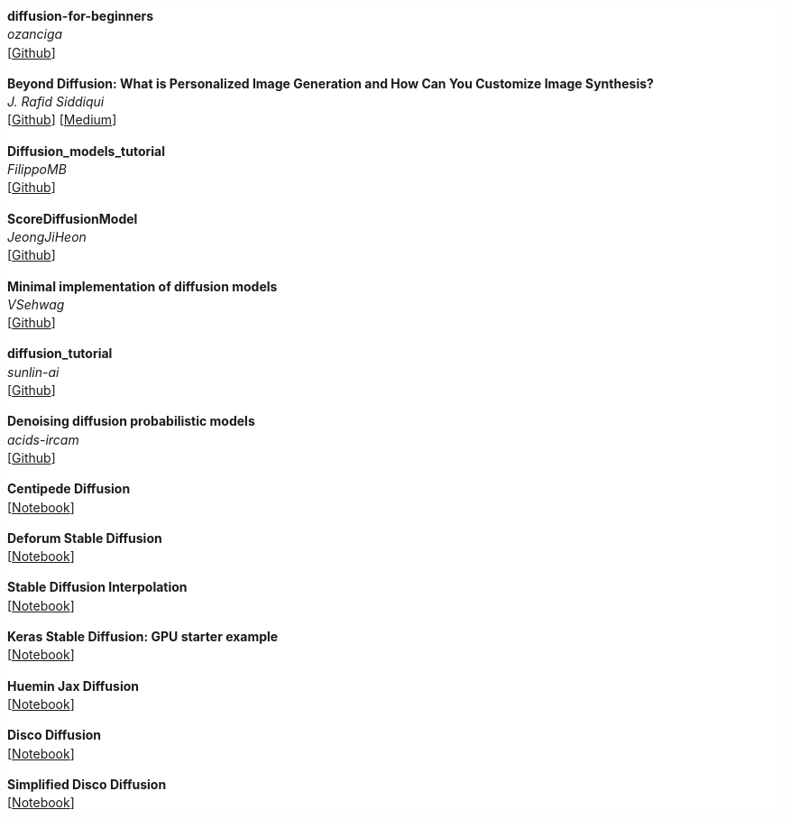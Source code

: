 **diffusion-for-beginners** \
*ozanciga* \
[[Github](https://github.com/ozanciga/diffusion-for-beginners)]

**Beyond Diffusion: What is Personalized Image Generation and How Can You Customize Image Synthesis?** \
*J. Rafid Siddiqui* \
[[Github](https://github.com/azad-academy/personalized-diffusion)] [[Medium](https://medium.com/mlearning-ai/beyond-diffusion-what-is-personalized-image-generation-and-how-can-you-customize-image-synthesis-26a89d5b335)]

**Diffusion_models_tutorial** \
*FilippoMB* \
[[Github](https://github.com/FilippoMB/Diffusion_models_tutorial)]

**ScoreDiffusionModel** \
*JeongJiHeon* \
[[Github](https://github.com/JeongJiHeon/ScoreDiffusionModel)]

**Minimal implementation of diffusion models** \
*VSehwag* \
[[Github](https://github.com/VSehwag/minimal-diffusion)]

**diffusion_tutorial** \
*sunlin-ai* \
[[Github](https://github.com/sunlin-ai/diffusion_tutorial)] 

**Denoising diffusion probabilistic models** \
*acids-ircam* \
[[Github](https://github.com/acids-ircam/diffusion_models)] 


**Centipede Diffusion** \
[[Notebook](https://colab.research.google.com/github/Zalring/Centipede_Diffusion/blob/main/Centipede_Diffusion.ipynb)]

**Deforum Stable Diffusion** \
[[Notebook](https://colab.research.google.com/github/deforum/stable-diffusion/blob/main/Deforum_Stable_Diffusion.ipynb)]

**Stable Diffusion Interpolation** \
[[Notebook](https://colab.research.google.com/drive/1EHZtFjQoRr-bns1It5mTcOVyZzZD9bBc?usp=sharing)]

**Keras Stable Diffusion: GPU starter example** \
[[Notebook](https://colab.research.google.com/drive/1zVTa4mLeM_w44WaFwl7utTaa6JcaH1zK)]

**Huemin Jax Diffusion** \
[[Notebook](https://colab.research.google.com/github/huemin-art/jax-guided-diffusion/blob/v2.7/Huemin_Jax_Diffusion_2_7.ipynb)]

**Disco Diffusion** \
[[Notebook](https://colab.research.google.com/github/alembics/disco-diffusion/blob/main/Disco_Diffusion.ipynb)]

**Simplified Disco Diffusion** \
[[Notebook](https://colab.research.google.com/github/entmike/disco-diffusion-1/blob/main/Simplified_Disco_Diffusion.ipynb)]

